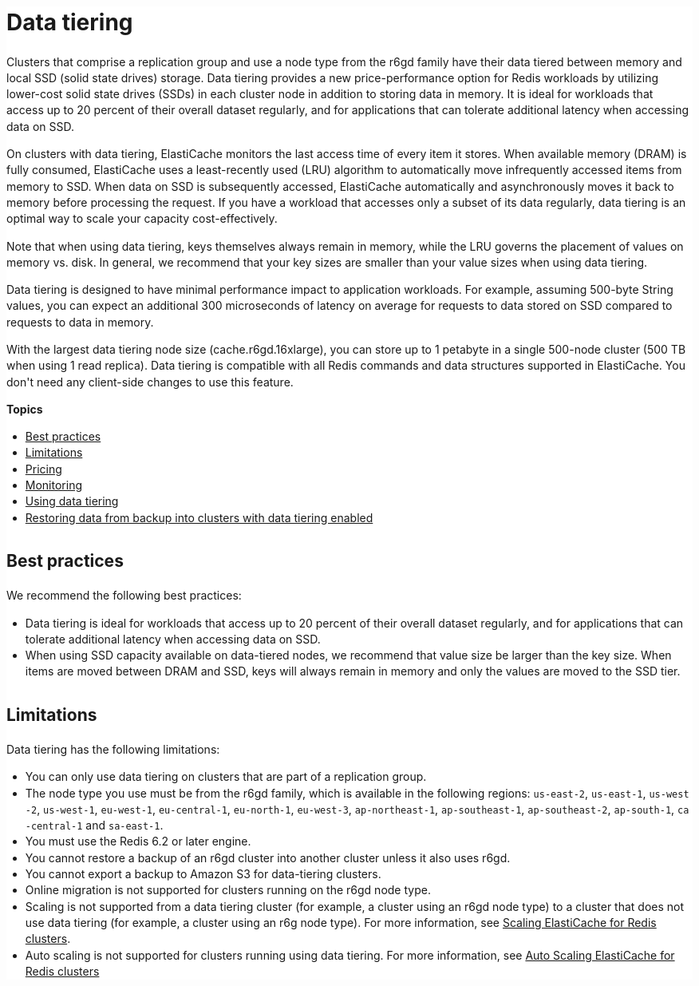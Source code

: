 # Data tiering<a name="data-tiering"></a>

Clusters that comprise a replication group and use a node type from the r6gd family have their data tiered between memory and local SSD \(solid state drives\) storage\. Data tiering provides a new price\-performance option for Redis workloads by utilizing lower\-cost solid state drives \(SSDs\) in each cluster node in addition to storing data in memory\. It is ideal for workloads that access up to 20 percent of their overall dataset regularly, and for applications that can tolerate additional latency when accessing data on SSD\.

On clusters with data tiering, ElastiCache monitors the last access time of every item it stores\. When available memory \(DRAM\) is fully consumed, ElastiCache uses a least\-recently used \(LRU\) algorithm to automatically move infrequently accessed items from memory to SSD\. When data on SSD is subsequently accessed, ElastiCache automatically and asynchronously moves it back to memory before processing the request\. If you have a workload that accesses only a subset of its data regularly, data tiering is an optimal way to scale your capacity cost\-effectively\.

Note that when using data tiering, keys themselves always remain in memory, while the LRU governs the placement of values on memory vs\. disk\. In general, we recommend that your key sizes are smaller than your value sizes when using data tiering\.

Data tiering is designed to have minimal performance impact to application workloads\. For example, assuming 500\-byte String values, you can expect an additional 300 microseconds of latency on average for requests to data stored on SSD compared to requests to data in memory\.

With the largest data tiering node size \(cache\.r6gd\.16xlarge\), you can store up to 1 petabyte in a single 500\-node cluster \(500 TB when using 1 read replica\)\. Data tiering is compatible with all Redis commands and data structures supported in ElastiCache\. You don't need any client\-side changes to use this feature\. 

**Topics**
+ [Best practices](#data-tiering-best-practices)
+ [Limitations](#data-tiering-prerequisites)
+ [Pricing](#data-tiering-pricing)
+ [Monitoring](#data-tiering-monitoring)
+ [Using data tiering](#data-tiering-enabling)
+ [Restoring data from backup into clusters with data tiering enabled](#data-tiering-enabling-snapshots)

## Best practices<a name="data-tiering-best-practices"></a>

We recommend the following best practices:
+ Data tiering is ideal for workloads that access up to 20 percent of their overall dataset regularly, and for applications that can tolerate additional latency when accessing data on SSD\.
+ When using SSD capacity available on data\-tiered nodes, we recommend that value size be larger than the key size\. When items are moved between DRAM and SSD, keys will always remain in memory and only the values are moved to the SSD tier\. 

## Limitations<a name="data-tiering-prerequisites"></a>

Data tiering has the following limitations:
+ You can only use data tiering on clusters that are part of a replication group\.
+ The node type you use must be from the r6gd family, which is available in the following regions: `us-east-2`, `us-east-1`, `us-west-2`, `us-west-1`, `eu-west-1`, `eu-central-1`, `eu-north-1`, `eu-west-3`, `ap-northeast-1`, `ap-southeast-1`, `ap-southeast-2`, `ap-south-1`, `ca-central-1` and `sa-east-1`\.
+ You must use the Redis 6\.2 or later engine\.
+ You cannot restore a backup of an r6gd cluster into another cluster unless it also uses r6gd\.
+ You cannot export a backup to Amazon S3 for data\-tiering clusters\.
+ Online migration is not supported for clusters running on the r6gd node type\.
+ Scaling is not supported from a data tiering cluster \(for example, a cluster using an r6gd node type\) to a cluster that does not use data tiering \(for example, a cluster using an r6g node type\)\. For more information, see [Scaling ElastiCache for Redis clusters](Scaling.md)\.
+ Auto scaling is not supported for clusters running using data tiering\. For more information, see [Auto Scaling ElastiCache for Redis clusters](AutoScaling.md)